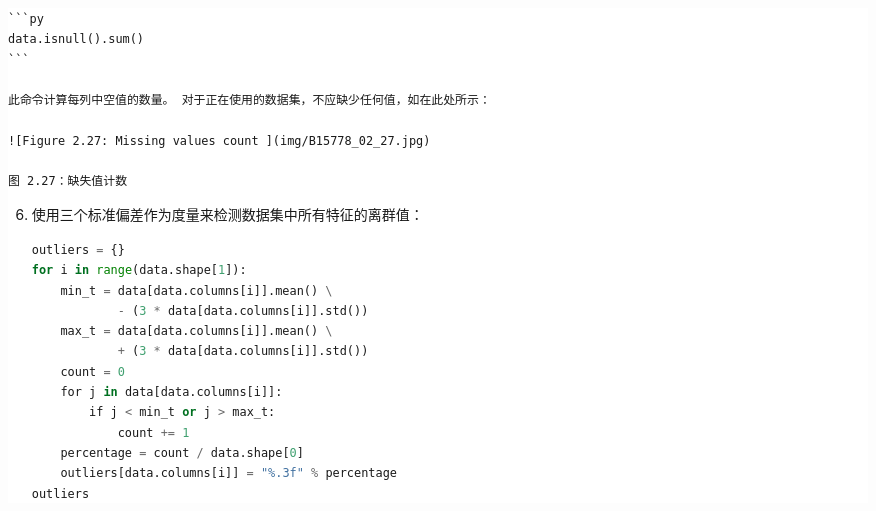     ```py
    data.isnull().sum()
    ```

    此命令计算每列中空值的数量。 对于正在使用的数据集，不应缺少任何值，如在此处所示：

    ![Figure 2.27: Missing values count ](img/B15778_02_27.jpg)

    图 2.27：缺失值计数

6.  使用三个标准偏差作为度量来检测数据集中所有特征的离群值：

    ```py
    outliers = {}
    for i in range(data.shape[1]):
        min_t = data[data.columns[i]].mean() \
                - (3 * data[data.columns[i]].std())
        max_t = data[data.columns[i]].mean() \
                + (3 * data[data.columns[i]].std())
        count = 0
        for j in data[data.columns[i]]:
            if j < min_t or j > max_t:
                count += 1
        percentage = count / data.shape[0]
        outliers[data.columns[i]] = "%.3f" % percentage
    outliers